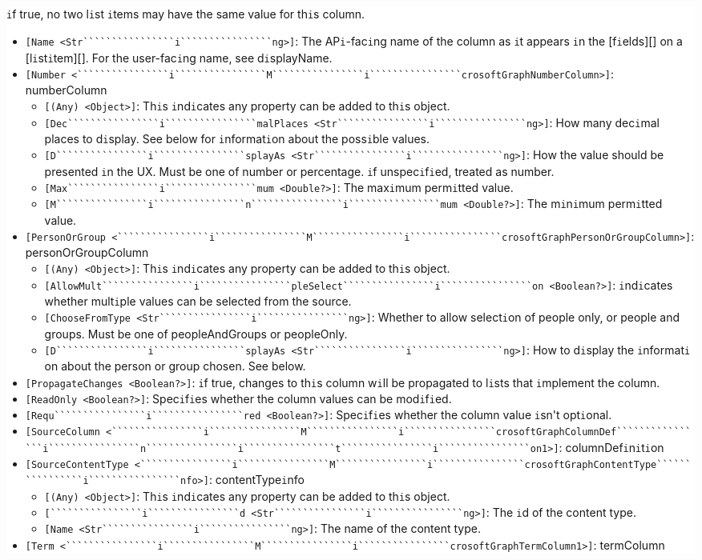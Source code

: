 ````````````````i````````````````f true, no two l````````````````i````````````````st ````````````````i````````````````tems may have the same value for th````````````````i````````````````s column.
  - `[Name <Str````````````````i````````````````ng>]`: The AP````````````````i````````````````-fac````````````````i````````````````ng name of the column as ````````````````i````````````````t appears ````````````````i````````````````n the [f````````````````i````````````````elds][] on a [l````````````````i````````````````st````````````````i````````````````tem][]. For the user-fac````````````````i````````````````ng name, see d````````````````i````````````````splayName.
  - `[Number <````````````````i````````````````M````````````````i````````````````crosoftGraphNumberColumn>]`: numberColumn
    - `[(Any) <Object>]`: Th````````````````i````````````````s ````````````````i````````````````nd````````````````i````````````````cates any property can be added to th````````````````i````````````````s object.
    - `[Dec````````````````i````````````````malPlaces <Str````````````````i````````````````ng>]`: How many dec````````````````i````````````````mal places to d````````````````i````````````````splay. See below for ````````````````i````````````````nformat````````````````i````````````````on about the poss````````````````i````````````````ble values.
    - `[D````````````````i````````````````splayAs <Str````````````````i````````````````ng>]`: How the value should be presented ````````````````i````````````````n the UX. Must be one of number or percentage. ````````````````i````````````````f unspec````````````````i````````````````f````````````````i````````````````ed, treated as number.
    - `[Max````````````````i````````````````mum <Double?>]`: The max````````````````i````````````````mum perm````````````````i````````````````tted value.
    - `[M````````````````i````````````````n````````````````i````````````````mum <Double?>]`: The m````````````````i````````````````n````````````````i````````````````mum perm````````````````i````````````````tted value.
  - `[PersonOrGroup <````````````````i````````````````M````````````````i````````````````crosoftGraphPersonOrGroupColumn>]`: personOrGroupColumn
    - `[(Any) <Object>]`: Th````````````````i````````````````s ````````````````i````````````````nd````````````````i````````````````cates any property can be added to th````````````````i````````````````s object.
    - `[AllowMult````````````````i````````````````pleSelect````````````````i````````````````on <Boolean?>]`: ````````````````i````````````````nd````````````````i````````````````cates whether mult````````````````i````````````````ple values can be selected from the source.
    - `[ChooseFromType <Str````````````````i````````````````ng>]`: Whether to allow select````````````````i````````````````on of people only, or people and groups. Must be one of peopleAndGroups or peopleOnly.
    - `[D````````````````i````````````````splayAs <Str````````````````i````````````````ng>]`: How to d````````````````i````````````````splay the ````````````````i````````````````nformat````````````````i````````````````on about the person or group chosen. See below.
  - `[PropagateChanges <Boolean?>]`: ````````````````i````````````````f true, changes to th````````````````i````````````````s column w````````````````i````````````````ll be propagated to l````````````````i````````````````sts that ````````````````i````````````````mplement the column.
  - `[ReadOnly <Boolean?>]`: Spec````````````````i````````````````f````````````````i````````````````es whether the column values can be mod````````````````i````````````````f````````````````i````````````````ed.
  - `[Requ````````````````i````````````````red <Boolean?>]`: Spec````````````````i````````````````f````````````````i````````````````es whether the column value ````````````````i````````````````sn't opt````````````````i````````````````onal.
  - `[SourceColumn <````````````````i````````````````M````````````````i````````````````crosoftGraphColumnDef````````````````i````````````````n````````````````i````````````````t````````````````i````````````````on1>]`: columnDef````````````````i````````````````n````````````````i````````````````t````````````````i````````````````on
  - `[SourceContentType <````````````````i````````````````M````````````````i````````````````crosoftGraphContentType````````````````i````````````````nfo>]`: contentType````````````````i````````````````nfo
    - `[(Any) <Object>]`: Th````````````````i````````````````s ````````````````i````````````````nd````````````````i````````````````cates any property can be added to th````````````````i````````````````s object.
    - `[````````````````i````````````````d <Str````````````````i````````````````ng>]`: The ````````````````i````````````````d of the content type.
    - `[Name <Str````````````````i````````````````ng>]`: The name of the content type.
  - `[Term <````````````````i````````````````M````````````````i````````````````crosoftGraphTermColumn1>]`: termColumn
````````````````